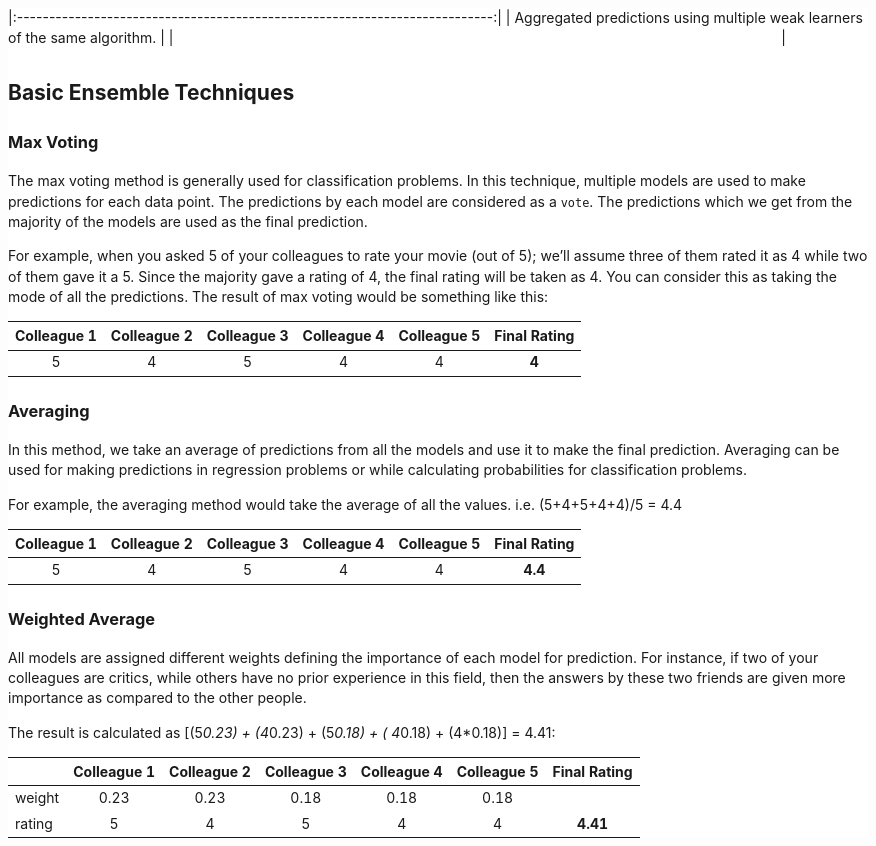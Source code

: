 |:--------------------------------------------------------------------------:|
| Aggregated predictions using multiple weak learners of the same algorithm. |
|                             <img width="600"/>                             |

## Basic Ensemble Techniques

### Max Voting

The max voting method is generally used for classification problems. In this
technique, multiple models are used to make predictions for each data point. The
predictions by each model are considered as a `vote`. The predictions which we
get from the majority of the models are used as the final prediction.

For example, when you asked 5 of your colleagues to rate your movie (out of 5);
we’ll assume three of them rated it as 4 while two of them gave it a 5. Since
the majority gave a rating of 4, the final rating will be taken as 4. You can
consider this as taking the mode of all the predictions. The result of max
voting would be something like this:

| Colleague 1 | Colleague 2 | Colleague 3 | Colleague 4 | Colleague 5 | Final Rating |
|:-----------:|:-----------:|:-----------:|:-----------:|:-----------:|:------------:|
|      5      |      4      |      5      |      4      |      4      |    **4**     |

### Averaging

In this method, we take an average of predictions from all the models and use it
to make the final prediction. Averaging can be used for making predictions in
regression problems or while calculating probabilities for classification
problems.

For example, the averaging method would take the average of all the values.
i.e. (5+4+5+4+4)/5 = 4.4

| Colleague 1 | Colleague 2 | Colleague 3 | Colleague 4 | Colleague 5 | Final Rating |
|:-----------:|:-----------:|:-----------:|:-----------:|:-----------:|:------------:|
|      5      |      4      |      5      |      4      |      4      |   **4.4**    |

### Weighted Average

All models are assigned different weights defining the importance of each model
for prediction. For instance, if two of your colleagues are critics, while
others have no prior experience in this field, then the answers by these two
friends are given more importance as compared to the other people.

The result is calculated as [(5*0.23) + (4*0.23) + (5*0.18) + (
4*0.18) + (4*0.18)] = 4.41:

|        | Colleague 1 | Colleague 2 | Colleague 3 | Colleague 4 | Colleague 5 | Final Rating |
|:-------|:-----------:|:-----------:|:-----------:|:-----------:|:-----------:|:------------:|
| weight |    0.23     |    0.23     |    0.18     |    0.18     |    0.18     |              |
| rating |      5      |      4      |      5      |      4      |      4      |   **4.41**   |
